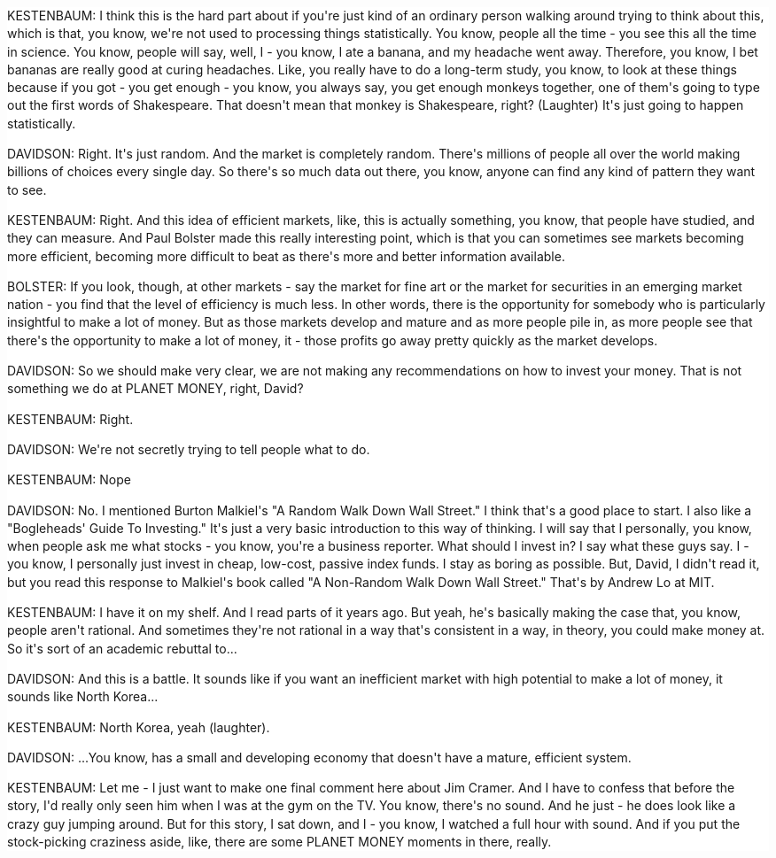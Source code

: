 KESTENBAUM: I think this is the hard part about if you're just kind of an ordinary person walking around trying to think about this, which is that, you know, we're not used to processing things statistically. You know, people all the time - you see this all the time in science. You know, people will say, well, I - you know, I ate a banana, and my headache went away. Therefore, you know, I bet bananas are really good at curing headaches. Like, you really have to do a long-term study, you know, to look at these things because if you got - you get enough - you know, you always say, you get enough monkeys together, one of them's going to type out the first words of Shakespeare. That doesn't mean that monkey is Shakespeare, right? (Laughter) It's just going to happen statistically.

DAVIDSON: Right. It's just random. And the market is completely random. There's millions of people all over the world making billions of choices every single day. So there's so much data out there, you know, anyone can find any kind of pattern they want to see.

KESTENBAUM: Right. And this idea of efficient markets, like, this is actually something, you know, that people have studied, and they can measure. And Paul Bolster made this really interesting point, which is that you can sometimes see markets becoming more efficient, becoming more difficult to beat as there's more and better information available.

BOLSTER: If you look, though, at other markets - say the market for fine art or the market for securities in an emerging market nation - you find that the level of efficiency is much less. In other words, there is the opportunity for somebody who is particularly insightful to make a lot of money. But as those markets develop and mature and as more people pile in, as more people see that there's the opportunity to make a lot of money, it - those profits go away pretty quickly as the market develops.

DAVIDSON: So we should make very clear, we are not making any recommendations on how to invest your money. That is not something we do at PLANET MONEY, right, David?

KESTENBAUM: Right.

DAVIDSON: We're not secretly trying to tell people what to do.

KESTENBAUM: Nope

DAVIDSON: No. I mentioned Burton Malkiel's "A Random Walk Down Wall Street." I think that's a good place to start. I also like a "Bogleheads' Guide To Investing." It's just a very basic introduction to this way of thinking. I will say that I personally, you know, when people ask me what stocks - you know, you're a business reporter. What should I invest in? I say what these guys say. I - you know, I personally just invest in cheap, low-cost, passive index funds. I stay as boring as possible. But, David, I didn't read it, but you read this response to Malkiel's book called "A Non-Random Walk Down Wall Street." That's by Andrew Lo at MIT.

KESTENBAUM: I have it on my shelf. And I read parts of it years ago. But yeah, he's basically making the case that, you know, people aren't rational. And sometimes they're not rational in a way that's consistent in a way, in theory, you could make money at. So it's sort of an academic rebuttal to...

DAVIDSON: And this is a battle. It sounds like if you want an inefficient market with high potential to make a lot of money, it sounds like North Korea...

KESTENBAUM: North Korea, yeah (laughter).

DAVIDSON: ...You know, has a small and developing economy that doesn't have a mature, efficient system.

KESTENBAUM: Let me - I just want to make one final comment here about Jim Cramer. And I have to confess that before the story, I'd really only seen him when I was at the gym on the TV. You know, there's no sound. And he just - he does look like a crazy guy jumping around. But for this story, I sat down, and I - you know, I watched a full hour with sound. And if you put the stock-picking craziness aside, like, there are some PLANET MONEY moments in there, really.
